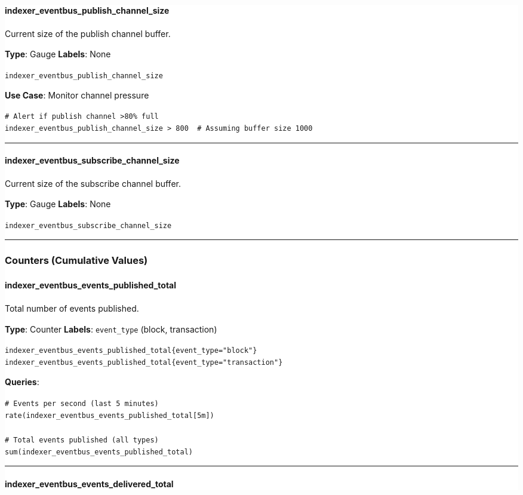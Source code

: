 
#### indexer_eventbus_publish_channel_size

Current size of the publish channel buffer.

**Type**: Gauge
**Labels**: None

```promql
indexer_eventbus_publish_channel_size
```

**Use Case**: Monitor channel pressure
```promql
# Alert if publish channel >80% full
indexer_eventbus_publish_channel_size > 800  # Assuming buffer size 1000
```

---

#### indexer_eventbus_subscribe_channel_size

Current size of the subscribe channel buffer.

**Type**: Gauge
**Labels**: None

```promql
indexer_eventbus_subscribe_channel_size
```

---

### Counters (Cumulative Values)

#### indexer_eventbus_events_published_total

Total number of events published.

**Type**: Counter
**Labels**: `event_type` (block, transaction)

```promql
indexer_eventbus_events_published_total{event_type="block"}
indexer_eventbus_events_published_total{event_type="transaction"}
```

**Queries**:
```promql
# Events per second (last 5 minutes)
rate(indexer_eventbus_events_published_total[5m])

# Total events published (all types)
sum(indexer_eventbus_events_published_total)
```

---

#### indexer_eventbus_events_delivered_total
